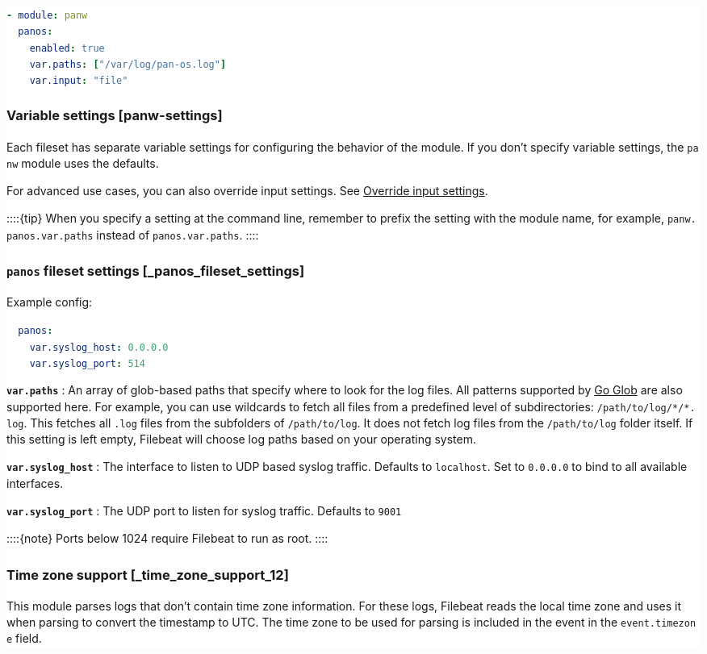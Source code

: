 ```yaml
- module: panw
  panos:
    enabled: true
    var.paths: ["/var/log/pan-os.log"]
    var.input: "file"
```


### Variable settings [panw-settings]

Each fileset has separate variable settings for configuring the behavior of the module. If you don’t specify variable settings, the `panw` module uses the defaults.

For advanced use cases, you can also override input settings. See [Override input settings](/reference/filebeat/advanced-settings.md).

::::{tip}
When you specify a setting at the command line, remember to prefix the setting with the module name, for example, `panw.panos.var.paths` instead of `panos.var.paths`.
::::



### `panos` fileset settings [_panos_fileset_settings]

Example config:

```yaml
  panos:
    var.syslog_host: 0.0.0.0
    var.syslog_port: 514
```

**`var.paths`**
:   An array of glob-based paths that specify where to look for the log files. All patterns supported by [Go Glob](https://golang.org/pkg/path/filepath/#Glob) are also supported here. For example, you can use wildcards to fetch all files from a predefined level of subdirectories: `/path/to/log/*/*.log`. This fetches all `.log` files from the subfolders of `/path/to/log`. It does not fetch log files from the `/path/to/log` folder itself. If this setting is left empty, Filebeat will choose log paths based on your operating system.

**`var.syslog_host`**
:   The interface to listen to UDP based syslog traffic. Defaults to `localhost`. Set to `0.0.0.0` to bind to all available interfaces.

**`var.syslog_port`**
:   The UDP port to listen for syslog traffic. Defaults to `9001`

::::{note}
Ports below 1024 require Filebeat to run as root.
::::



### Time zone support [_time_zone_support_12]

This module parses logs that don’t contain time zone information. For these logs, Filebeat reads the local time zone and uses it when parsing to convert the timestamp to UTC. The time zone to be used for parsing is included in the event in the `event.timezone` field.
